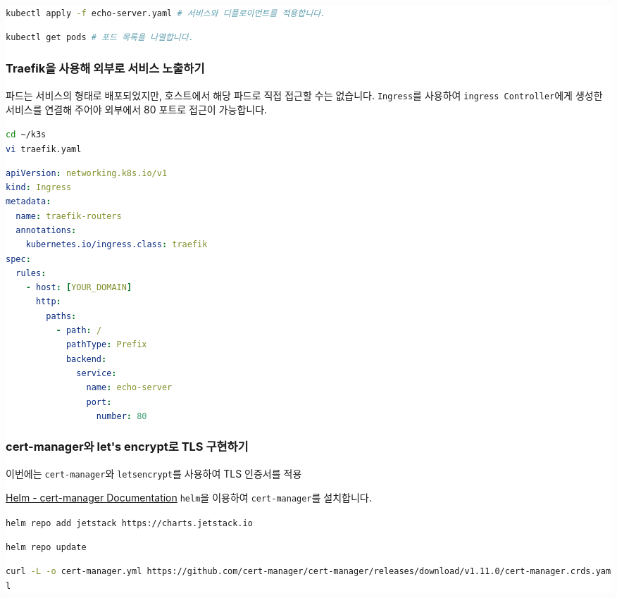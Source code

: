 ```bash
kubectl apply -f echo-server.yaml # 서비스와 디플로이먼트를 적용합니다.
```

```bash
kubectl get pods # 포드 목록을 나열합니다.
```

### Traefik을 사용해 외부로 서비스 노출하기

파드는 서비스의 형태로 배포되었지만, 호스트에서 해당 파드로 직접 접근할 수는 없습니다.
`Ingress`를 사용하여 `ingress Controller`에게 생성한 서비스를 연결해 주어야 외부에서 80 포트로 접근이 가능합니다.

```bash
cd ~/k3s
vi traefik.yaml
```
```yaml
apiVersion: networking.k8s.io/v1
kind: Ingress
metadata:
  name: traefik-routers
  annotations:
    kubernetes.io/ingress.class: traefik
spec:
  rules:
    - host: [YOUR_DOMAIN]
      http:
        paths:
          - path: /
            pathType: Prefix
            backend:
              service:
                name: echo-server
                port:
                  number: 80
```

### cert-manager와 let's encrypt로 TLS 구현하기

이번에는 `cert-manager`와 `letsencrypt`를 사용하여 TLS 인증서를 적용

[Helm - cert-manager Documentation](https://cert-manager.io/docs/installation/helm/) `helm`을 이용하여 `cert-manager`를 설치합니다.

```bash
helm repo add jetstack https://charts.jetstack.io
````

```bash
helm repo update
```

```bash
curl -L -o cert-manager.yml https://github.com/cert-manager/cert-manager/releases/download/v1.11.0/cert-manager.crds.yaml
```
